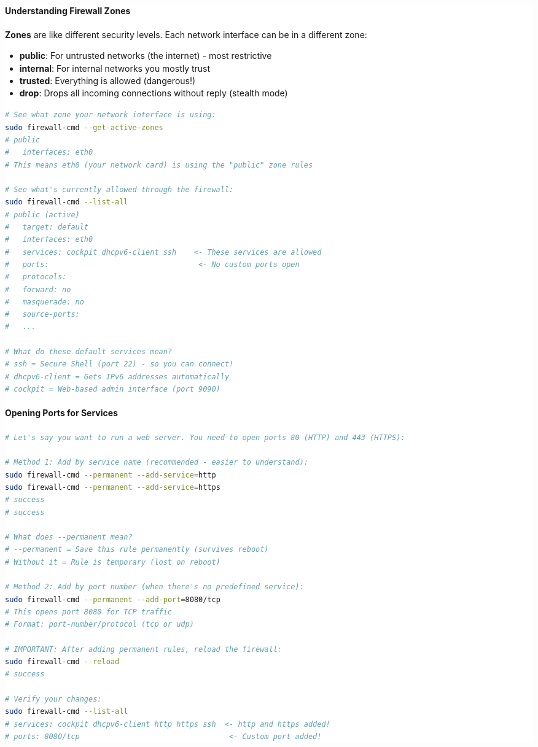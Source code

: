 ```bash
```

#### Understanding Firewall Zones

**Zones** are like different security levels. Each network interface can be in a different zone:

- **public**: For untrusted networks (the internet) - most restrictive
- **internal**: For internal networks you mostly trust
- **trusted**: Everything is allowed (dangerous!)
- **drop**: Drops all incoming connections without reply (stealth mode)

```bash
# See what zone your network interface is using:
sudo firewall-cmd --get-active-zones
# public
#   interfaces: eth0
# This means eth0 (your network card) is using the "public" zone rules

# See what's currently allowed through the firewall:
sudo firewall-cmd --list-all
# public (active)
#   target: default
#   interfaces: eth0
#   services: cockpit dhcpv6-client ssh    <- These services are allowed
#   ports:                                  <- No custom ports open
#   protocols:
#   forward: no
#   masquerade: no
#   source-ports:
#   ...

# What do these default services mean?
# ssh = Secure Shell (port 22) - so you can connect!
# dhcpv6-client = Gets IPv6 addresses automatically
# cockpit = Web-based admin interface (port 9090)
```

#### Opening Ports for Services

```bash
# Let's say you want to run a web server. You need to open ports 80 (HTTP) and 443 (HTTPS):

# Method 1: Add by service name (recommended - easier to understand):
sudo firewall-cmd --permanent --add-service=http
sudo firewall-cmd --permanent --add-service=https
# success
# success

# What does --permanent mean?
# --permanent = Save this rule permanently (survives reboot)
# Without it = Rule is temporary (lost on reboot)

# Method 2: Add by port number (when there's no predefined service):
sudo firewall-cmd --permanent --add-port=8080/tcp
# This opens port 8080 for TCP traffic
# Format: port-number/protocol (tcp or udp)

# IMPORTANT: After adding permanent rules, reload the firewall:
sudo firewall-cmd --reload
# success

# Verify your changes:
sudo firewall-cmd --list-all
# services: cockpit dhcpv6-client http https ssh  <- http and https added!
# ports: 8080/tcp                                  <- Custom port added!
```